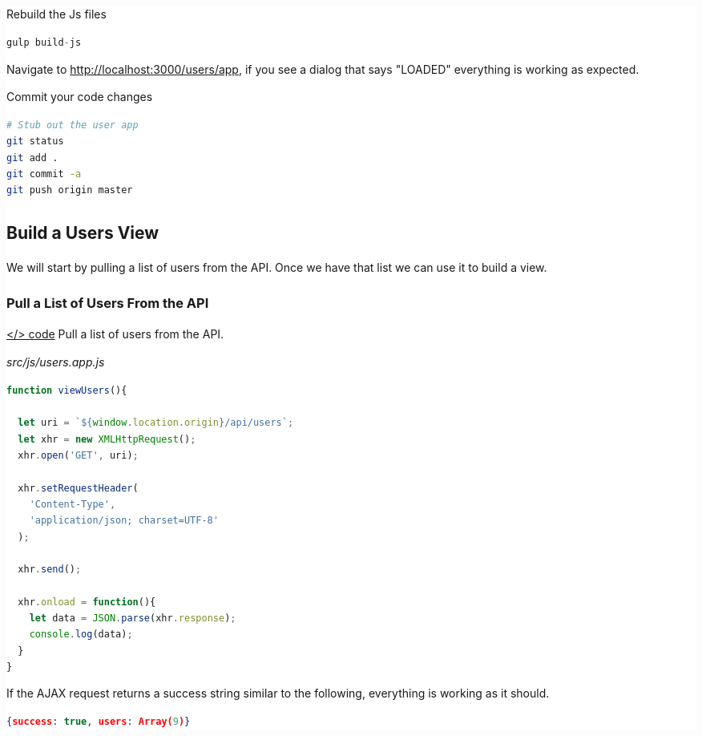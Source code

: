Rebuild the Js files
```js
gulp build-js
```

Navigate to [http://localhost:3000/users/app](http://localhost:3000/users/app), if you see a dialog that says "LOADED" everything is working as expected. 

Commit your code changes
```sh
# Stub out the user app
git status
git add .
git commit -a
git push origin master
```

## Build a Users View

We will start by pulling a list of users from the API. Once we have that list we can use it to build a view.

### Pull a List of Users From the API

[</> code](https://github.com/microtrain/mean.example.com/commit/5974d5459407b2bd3165b47a47d7f97c4dab1ac8) Pull a list of users from the API.

*src/js/users.app.js*
```js
function viewUsers(){

  let uri = `${window.location.origin}/api/users`;
  let xhr = new XMLHttpRequest();
  xhr.open('GET', uri);

  xhr.setRequestHeader(
    'Content-Type',
    'application/json; charset=UTF-8'
  );

  xhr.send();

  xhr.onload = function(){
    let data = JSON.parse(xhr.response);
    console.log(data);
  }
}
```

If the AJAX request returns a success string similar to the following, everything is working as it should.
```json
{success: true, users: Array(9)}
```
